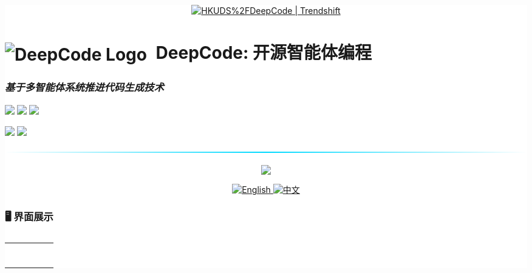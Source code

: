 <div align="center">
<a href="https://trendshift.io/repositories/14665" target="_blank"><img src="https://trendshift.io/api/badge/repositories/14665" alt="HKUDS%2FDeepCode | Trendshift" style="width: 250px; height: 55px;" width="250" height="55"/></a>
</div>



# <img src="https://github.com/Zongwei9888/Experiment_Images/raw/43c585dca3d21b8e4b6390d835cdd34dc4b4b23d/DeepCode_images/title_logo.svg" alt="DeepCode Logo" width="32" height="32" style="vertical-align: middle; margin-right: 8px;"/> DeepCode: 开源智能体编程

### *基于多智能体系统推进代码生成技术*


<p>
  <a href="https://github.com/HKUDS/DeepCode/stargazers"><img src='https://img.shields.io/github/stars/HKUDS/DeepCode?color=00d9ff&style=for-the-badge&logo=star&logoColor=white&labelColor=1a1a2e' /></a>
  <img src="https://img.shields.io/badge/🐍Python-3.13-4ecdc4?style=for-the-badge&logo=python&logoColor=white&labelColor=1a1a2e">
  <a href="https://pypi.org/project/deepcode-hku/"><img src="https://img.shields.io/pypi/v/deepcode-hku.svg?style=for-the-badge&logo=pypi&logoColor=white&labelColor=1a1a2e&color=ff6b6b"></a>
</p>
<p>
  <a href="https://discord.gg/yF2MmDJyGJ"><img src="https://img.shields.io/badge/💬Discord-社区-7289da?style=for-the-badge&logo=discord&logoColor=white&labelColor=1a1a2e"></a>
  <a href="https://github.com/HKUDS/DeepCode/issues/11"><img src="https://img.shields.io/badge/💬微信-群组-07c160?style=for-the-badge&logo=wechat&logoColor=white&labelColor=1a1a2e"></a>
</p>
<div align="center">
  <div style="width: 100%; height: 2px; margin: 20px 0; background: linear-gradient(90deg, transparent, #00d9ff, transparent);"></div>
</div>

<div align="center">
  <a href="#-快速开始" style="text-decoration: none;">
    <img src="https://img.shields.io/badge/快速开始-立即开始-00d9ff?style=for-the-badge&logo=rocket&logoColor=white&labelColor=1a1a2e">
  </a>
</div>

<div align="center" style="margin-top: 10px;">
  <a href="README.md">
    <img src="https://img.shields.io/badge/English-00d4ff?style=for-the-badge&logo=readme&logoColor=white&labelColor=1a1a2e" alt="English">
  </a>
  <a href="README_ZH.md">
    <img src="https://img.shields.io/badge/中文-00d4ff?style=for-the-badge&logo=readme&logoColor=white&labelColor=1a1a2e" alt="中文">
  </a>
</div>

### 🖥️ **界面展示**

<table align="center" width="100%" style="border: none; border-collapse: collapse; margin: 30px 0;">
<tr>
<td width="50%" align="center" style="vertical-align: top; padding: 20px;">
